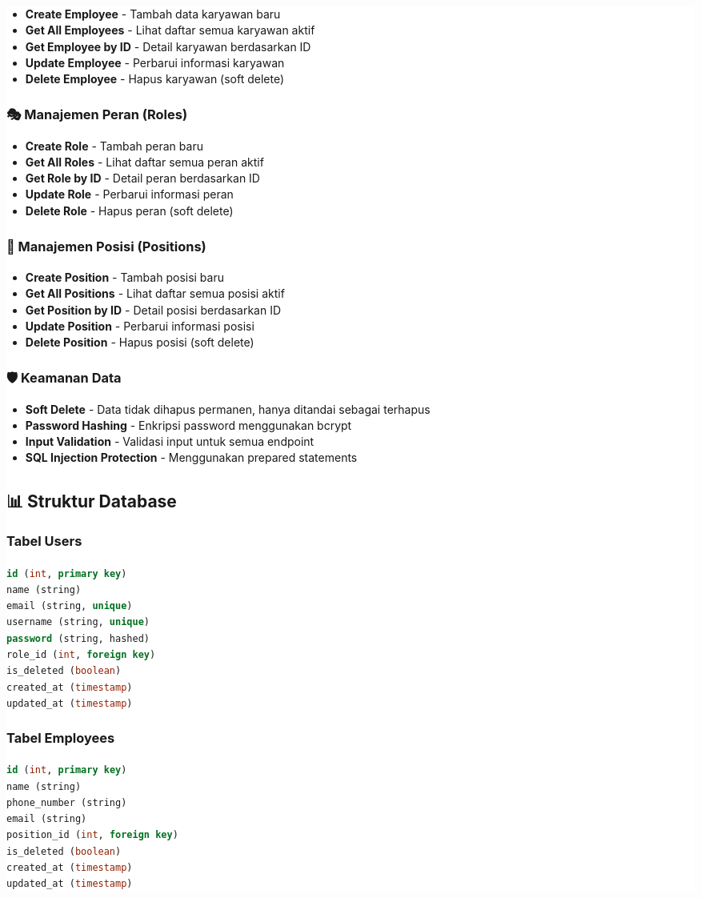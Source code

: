 - **Create Employee** - Tambah data karyawan baru
- **Get All Employees** - Lihat daftar semua karyawan aktif
- **Get Employee by ID** - Detail karyawan berdasarkan ID
- **Update Employee** - Perbarui informasi karyawan
- **Delete Employee** - Hapus karyawan (soft delete)

### 🎭 Manajemen Peran (Roles)

- **Create Role** - Tambah peran baru
- **Get All Roles** - Lihat daftar semua peran aktif
- **Get Role by ID** - Detail peran berdasarkan ID
- **Update Role** - Perbarui informasi peran
- **Delete Role** - Hapus peran (soft delete)

### 💼 Manajemen Posisi (Positions)

- **Create Position** - Tambah posisi baru
- **Get All Positions** - Lihat daftar semua posisi aktif
- **Get Position by ID** - Detail posisi berdasarkan ID
- **Update Position** - Perbarui informasi posisi
- **Delete Position** - Hapus posisi (soft delete)

### 🛡️ Keamanan Data

- **Soft Delete** - Data tidak dihapus permanen, hanya ditandai sebagai terhapus
- **Password Hashing** - Enkripsi password menggunakan bcrypt
- **Input Validation** - Validasi input untuk semua endpoint
- **SQL Injection Protection** - Menggunakan prepared statements

## 📊 Struktur Database

### Tabel Users

```sql
id (int, primary key)
name (string)
email (string, unique)
username (string, unique)
password (string, hashed)
role_id (int, foreign key)
is_deleted (boolean)
created_at (timestamp)
updated_at (timestamp)
```

### Tabel Employees

```sql
id (int, primary key)
name (string)
phone_number (string)
email (string)
position_id (int, foreign key)
is_deleted (boolean)
created_at (timestamp)
updated_at (timestamp)
```
